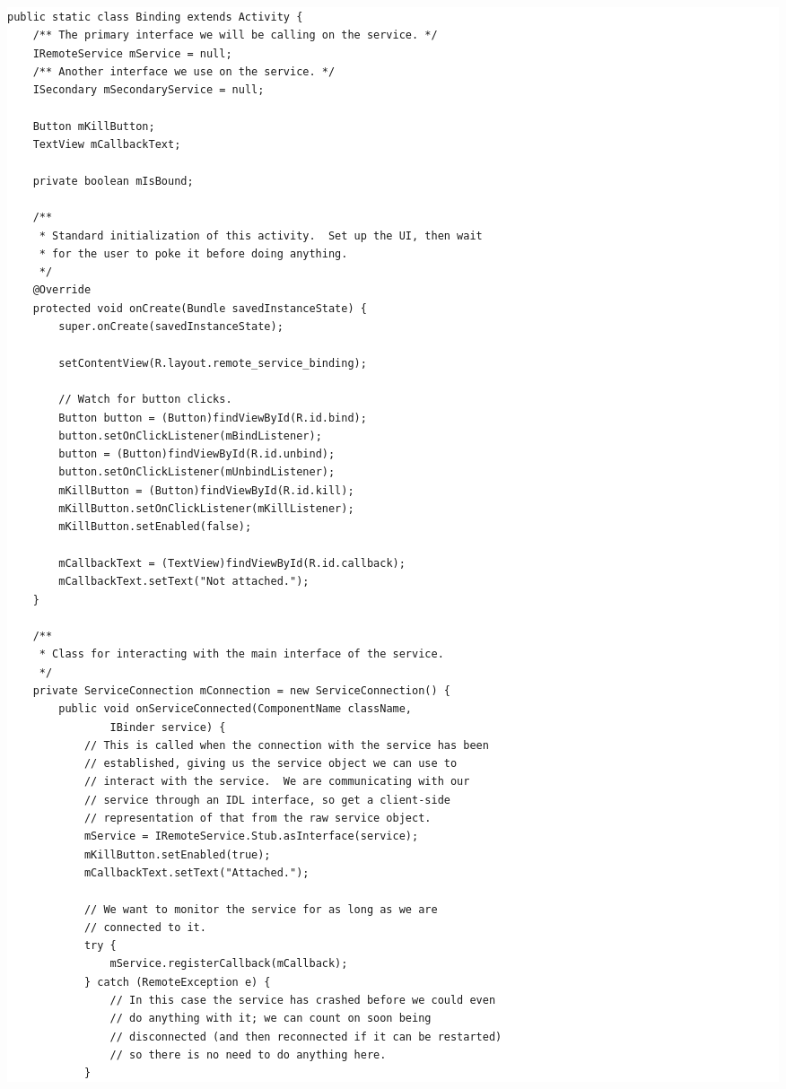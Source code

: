 
	

    
    public static class Binding extends Activity {
        /** The primary interface we will be calling on the service. */
        IRemoteService mService = null;
        /** Another interface we use on the service. */
        ISecondary mSecondaryService = null;
    
        Button mKillButton;
        TextView mCallbackText;
    
        private boolean mIsBound;
    
        /**
         * Standard initialization of this activity.  Set up the UI, then wait
         * for the user to poke it before doing anything.
         */
        @Override
        protected void onCreate(Bundle savedInstanceState) {
            super.onCreate(savedInstanceState);
    
            setContentView(R.layout.remote_service_binding);
    
            // Watch for button clicks.
            Button button = (Button)findViewById(R.id.bind);
            button.setOnClickListener(mBindListener);
            button = (Button)findViewById(R.id.unbind);
            button.setOnClickListener(mUnbindListener);
            mKillButton = (Button)findViewById(R.id.kill);
            mKillButton.setOnClickListener(mKillListener);
            mKillButton.setEnabled(false);
    
            mCallbackText = (TextView)findViewById(R.id.callback);
            mCallbackText.setText("Not attached.");
        }
    
        /**
         * Class for interacting with the main interface of the service.
         */
        private ServiceConnection mConnection = new ServiceConnection() {
            public void onServiceConnected(ComponentName className,
                    IBinder service) {
                // This is called when the connection with the service has been
                // established, giving us the service object we can use to
                // interact with the service.  We are communicating with our
                // service through an IDL interface, so get a client-side
                // representation of that from the raw service object.
                mService = IRemoteService.Stub.asInterface(service);
                mKillButton.setEnabled(true);
                mCallbackText.setText("Attached.");
    
                // We want to monitor the service for as long as we are
                // connected to it.
                try {
                    mService.registerCallback(mCallback);
                } catch (RemoteException e) {
                    // In this case the service has crashed before we could even
                    // do anything with it; we can count on soon being
                    // disconnected (and then reconnected if it can be restarted)
                    // so there is no need to do anything here.
                }
    